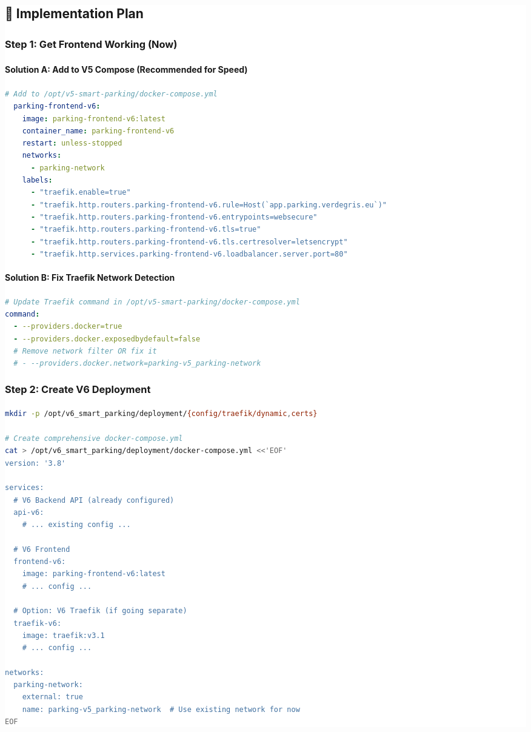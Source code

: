 
## 🔧 Implementation Plan

### Step 1: Get Frontend Working (Now)

#### Solution A: Add to V5 Compose (Recommended for Speed)
```yaml
# Add to /opt/v5-smart-parking/docker-compose.yml
  parking-frontend-v6:
    image: parking-frontend-v6:latest
    container_name: parking-frontend-v6
    restart: unless-stopped
    networks:
      - parking-network
    labels:
      - "traefik.enable=true"
      - "traefik.http.routers.parking-frontend-v6.rule=Host(`app.parking.verdegris.eu`)"
      - "traefik.http.routers.parking-frontend-v6.entrypoints=websecure"
      - "traefik.http.routers.parking-frontend-v6.tls=true"
      - "traefik.http.routers.parking-frontend-v6.tls.certresolver=letsencrypt"
      - "traefik.http.services.parking-frontend-v6.loadbalancer.server.port=80"
```

#### Solution B: Fix Traefik Network Detection
```yaml
# Update Traefik command in /opt/v5-smart-parking/docker-compose.yml
command:
  - --providers.docker=true
  - --providers.docker.exposedbydefault=false
  # Remove network filter OR fix it
  # - --providers.docker.network=parking-v5_parking-network
```

### Step 2: Create V6 Deployment
```bash
mkdir -p /opt/v6_smart_parking/deployment/{config/traefik/dynamic,certs}

# Create comprehensive docker-compose.yml
cat > /opt/v6_smart_parking/deployment/docker-compose.yml <<'EOF'
version: '3.8'

services:
  # V6 Backend API (already configured)
  api-v6:
    # ... existing config ...

  # V6 Frontend
  frontend-v6:
    image: parking-frontend-v6:latest
    # ... config ...

  # Option: V6 Traefik (if going separate)
  traefik-v6:
    image: traefik:v3.1
    # ... config ...

networks:
  parking-network:
    external: true
    name: parking-v5_parking-network  # Use existing network for now
EOF
```

